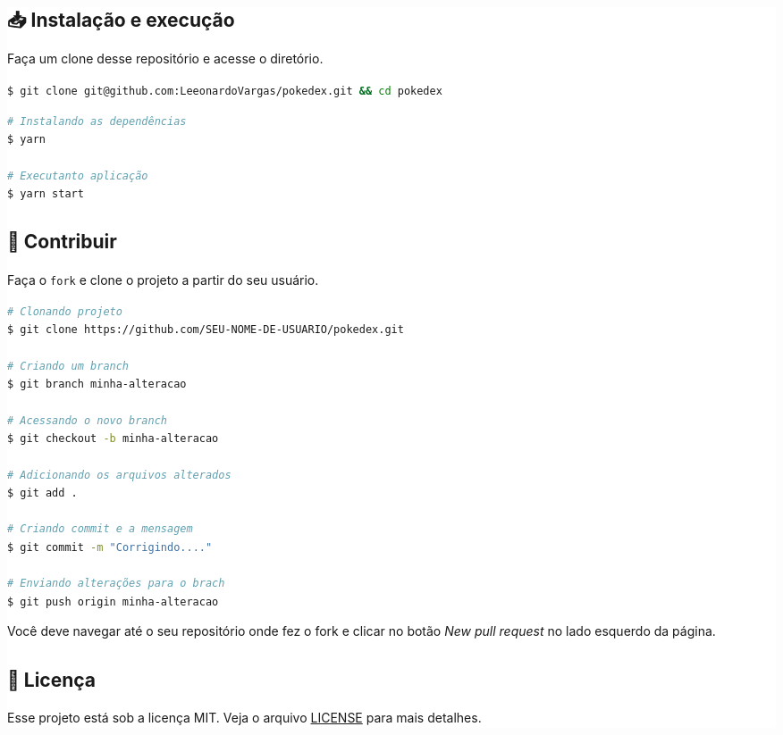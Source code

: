 ## 📥 Instalação e execução

Faça um clone desse repositório e acesse o diretório.

```bash
$ git clone git@github.com:LeeonardoVargas/pokedex.git && cd pokedex
```

```bash
# Instalando as dependências
$ yarn

# Executanto aplicação
$ yarn start

```

## :muscle: Contribuir

Faça o `fork` e clone o projeto a partir do seu usuário.

```bash
# Clonando projeto
$ git clone https://github.com/SEU-NOME-DE-USUARIO/pokedex.git

# Criando um branch
$ git branch minha-alteracao

# Acessando o novo branch
$ git checkout -b minha-alteracao

# Adicionando os arquivos alterados
$ git add .

# Criando commit e a mensagem
$ git commit -m "Corrigindo...."

# Enviando alterações para o brach
$ git push origin minha-alteracao
```
Você deve navegar até o seu repositório onde fez o fork e clicar no botão *New pull request* no lado esquerdo da página.

## 📝 Licença

Esse projeto está sob a licença MIT. Veja o arquivo [LICENSE](LICENSE.md) para mais detalhes.
